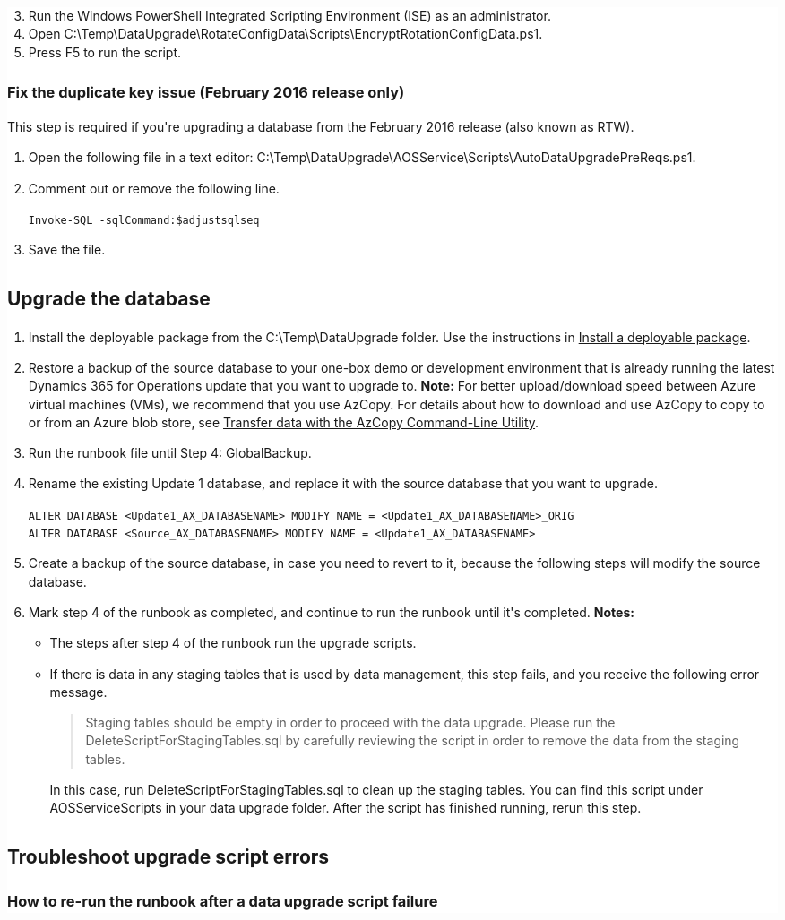 3.  Run the Windows PowerShell Integrated Scripting Environment (ISE) as an administrator.
4.  Open C:\\Temp\\DataUpgrade\\RotateConfigData\\Scripts\\EncryptRotationConfigData.ps1.
5.  Press F5 to run the script.

### Fix the duplicate key issue (February 2016 release only)

This step is required if you're upgrading a database from the February 2016 release (also known as RTW).

1.  Open the following file in a text editor: C:\\Temp\\DataUpgrade\\AOSService\\Scripts\\AutoDataUpgradePreReqs.ps1.
2.  Comment out or remove the following line.

        Invoke-SQL -sqlCommand:$adjustsqlseq

3.  Save the file.

## Upgrade the database
1.  Install the deployable package from the C:\\Temp\\DataUpgrade folder. Use the instructions in [Install a deployable package](install-deployable-package.md).
2.  Restore a backup of the source database to your one-box demo or development environment that is already running the latest Dynamics 365 for Operations update that you want to upgrade to. **Note:** For better upload/download speed between Azure virtual machines (VMs), we recommend that you use AzCopy. For details about how to download and use AzCopy to copy to or from an Azure blob store, see [Transfer data with the AzCopy Command-Line Utility](https://azure.microsoft.com/en-us/documentation/articles/storage-use-azcopy/).
3.  Run the runbook file until Step 4: GlobalBackup.
4.  Rename the existing Update 1 database, and replace it with the source database that you want to upgrade.

        ALTER DATABASE <Update1_AX_DATABASENAME> MODIFY NAME = <Update1_AX_DATABASENAME>_ORIG
        ALTER DATABASE <Source_AX_DATABASENAME> MODIFY NAME = <Update1_AX_DATABASENAME>

5.  Create a backup of the source database, in case you need to revert to it, because the following steps will modify the source database.
6.  Mark step 4 of the runbook as completed, and continue to run the runbook until it's completed. **Notes:**
    -   The steps after step 4 of the runbook run the upgrade scripts.
    -   If there is data in any staging tables that is used by data management, this step fails, and you receive the following error message.

        > Staging tables should be empty in order to proceed with the data upgrade. Please run the DeleteScriptForStagingTables.sql by carefully reviewing the script in order to remove the data from the staging tables.

        In this case, run DeleteScriptForStagingTables.sql to clean up the staging tables. You can find this script under AOSServiceScripts in your data upgrade folder. After the script has finished running, rerun this step.

## Troubleshoot upgrade script errors
### How to re-run the runbook after a data upgrade script failure
